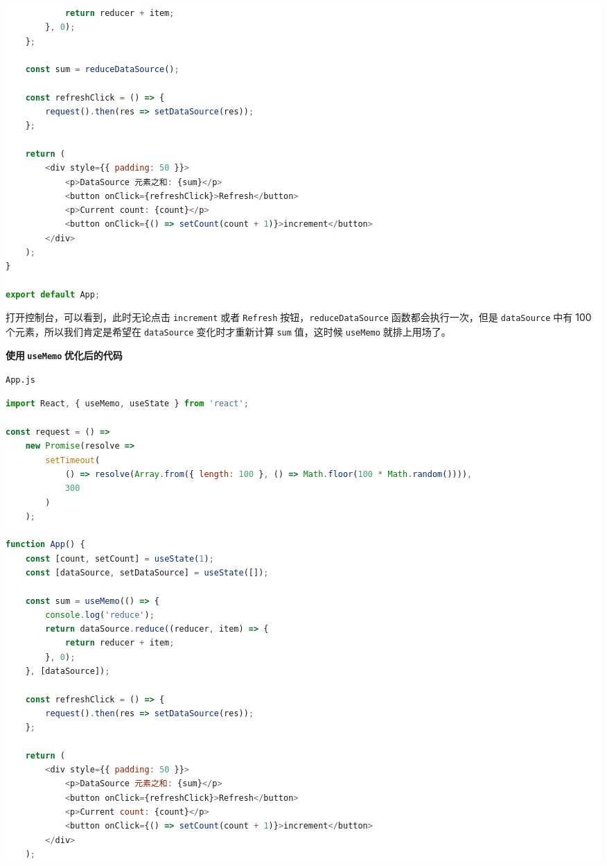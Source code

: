    ```js
               return reducer + item;
           }, 0);
       };
   
       const sum = reduceDataSource();
   
       const refreshClick = () => {
           request().then(res => setDataSource(res));
       };
   
       return (
           <div style={{ padding: 50 }}>
               <p>DataSource 元素之和: {sum}</p>
               <button onClick={refreshClick}>Refresh</button>
               <p>Current count: {count}</p>
               <button onClick={() => setCount(count + 1)}>increment</button>
           </div>
       );
   }
   
   export default App;
   ```

   打开控制台，可以看到，此时无论点击 `increment` 或者 `Refresh` 按钮，`reduceDataSource` 函数都会执行一次，但是 `dataSource` 中有 100 个元素，所以我们肯定是希望在 `dataSource` 变化时才重新计算 `sum` 值，这时候 `useMemo` 就排上用场了。

   

   **使用 `useMemo` 优化后的代码**

   `App.js`

   ```js
   import React, { useMemo, useState } from 'react';
   
   const request = () =>
       new Promise(resolve =>
           setTimeout(
               () => resolve(Array.from({ length: 100 }, () => Math.floor(100 * Math.random()))),
               300
           )
       );
   
   function App() {
       const [count, setCount] = useState(1);
       const [dataSource, setDataSource] = useState([]);
   
       const sum = useMemo(() => {
           console.log('reduce');
           return dataSource.reduce((reducer, item) => {
               return reducer + item;
           }, 0);
       }, [dataSource]);
   
       const refreshClick = () => {
           request().then(res => setDataSource(res));
       };
   
       return (
           <div style={{ padding: 50 }}>
               <p>DataSource 元素之和: {sum}</p>
               <button onClick={refreshClick}>Refresh</button>
               <p>Current count: {count}</p>
               <button onClick={() => setCount(count + 1)}>increment</button>
           </div>
       );
   ```